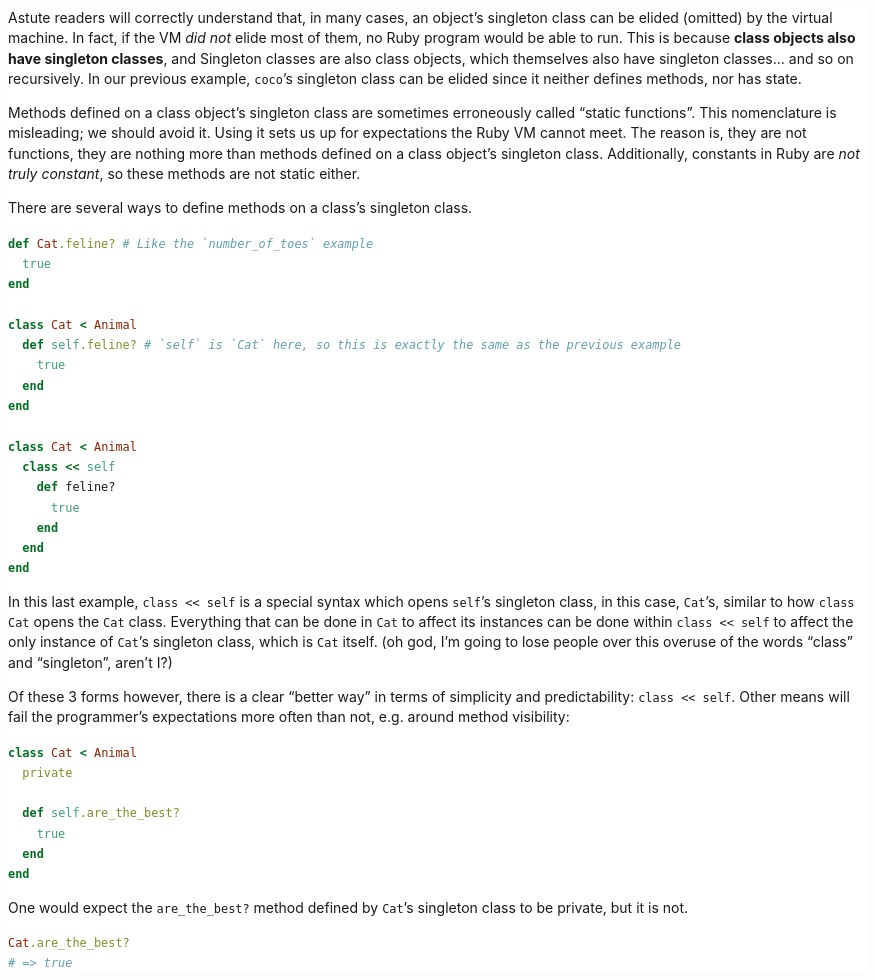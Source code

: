 Astute readers will correctly understand that, in many cases, an object’s singleton class can be elided (omitted) by the virtual machine. In fact, if the VM _did not_ elide most of them, no Ruby program would be able to run. This is because **class objects also have singleton classes**, and Singleton classes are also class objects, which themselves also have singleton classes… and so on recursively. In our previous example, `coco`’s singleton class can be elided since it neither defines methods, nor has state.

Methods defined on a class object’s singleton class are sometimes erroneously called “static functions”. This nomenclature is misleading; we should avoid it. Using it sets us up for expectations the Ruby VM cannot meet. The reason is, they are not functions, they are nothing more than methods defined on a class object’s singleton class. Additionally, constants in Ruby are _not truly constant_, so these methods are not static either.

There are several ways to define methods on a class’s singleton class.
``` ruby
def Cat.feline? # Like the `number_of_toes` example
  true
end

class Cat < Animal
  def self.feline? # `self` is `Cat` here, so this is exactly the same as the previous example
    true
  end
end

class Cat < Animal
  class << self
    def feline?
      true
    end
  end
end
```

In this last example, `class << self` is a special syntax which opens `self`’s singleton class, in this case, `Cat`’s, similar to how `class Cat` opens the `Cat` class. Everything that can be done in `Cat` to affect its instances can be done within `class << self` to affect the only instance of `Cat`’s singleton class, which is `Cat` itself. (oh god, I’m going to lose people over this overuse of the words “class” and “singleton”, aren’t I?)

Of these 3 forms however, there is a clear “better way” in terms of simplicity and predictability: `class << self`. Other means will fail the programmer’s expectations more often than not, e.g. around method visibility:
``` ruby
class Cat < Animal
  private

  def self.are_the_best?
    true
  end
end
```

One would expect the `are_the_best?` method defined by `Cat`’s singleton class to be private, but it is not.
``` ruby
Cat.are_the_best?
# => true
```

